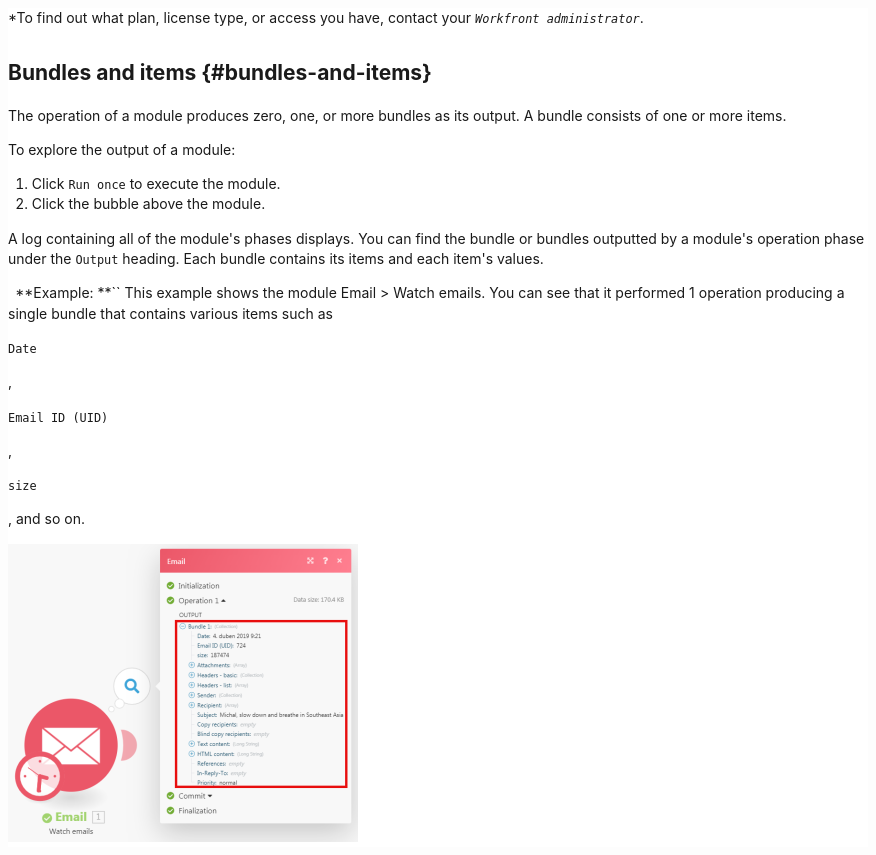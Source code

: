 &#42;To find out what plan, license type, or access you have, contact your *`Workfront administrator`*.


## Bundles and items {#bundles-and-items}

The operation of a module produces zero, one, or more bundles as its output. A bundle consists of one or more items.


To explore the output of a module:



1. Click `Run once` to execute the module.
1.  Click the bubble above the module.


   A log containing all of the module's phases displays. You can find the bundle or bundles outputted by a module's operation phase under the `Output` heading. Each bundle contains its items and each item's values.




` `**Example: **`` This example shows the module Email > Watch emails. You can see that it performed 1 operation producing a single bundle that contains various items such as 

```
Date
```

, 

```
Email ID (UID)
```

, 

```
size
```

, and so on.


![](assets/watch-emails-350x298.png)

